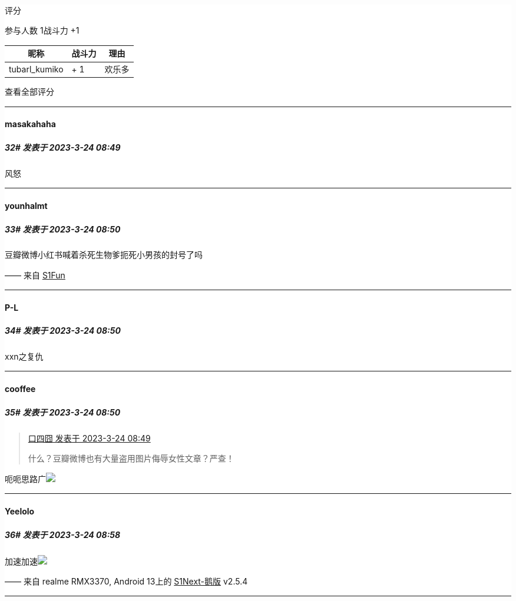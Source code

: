 评分

 参与人数 1战斗力 +1

|昵称|战斗力|理由|
|----|---|---|
| tubarl_kumiko| + 1|欢乐多|

查看全部评分

*****

####  masakahaha  
##### 32#       发表于 2023-3-24 08:49

风怒

*****

####  younhalmt  
##### 33#       发表于 2023-3-24 08:50

豆瓣微博小红书喊着杀死生物爹扼死小男孩的封号了吗

—— 来自 [S1Fun](https://s1fun.koalcat.com)

*****

####  P-L  
##### 34#       发表于 2023-3-24 08:50

xxn之复仇

*****

####  cooffee  
##### 35#       发表于 2023-3-24 08:50

<blockquote><a href="httphttps://bbs.saraba1st.com/2b/forum.php?mod=redirect&amp;goto=findpost&amp;pid=60202465&amp;ptid=2125600" target="_blank">口四囧 发表于 2023-3-24 08:49</a>

什么？豆瓣微博也有大量盗用图片侮辱女性文章？严查！</blockquote>
呃呃思路广<img src="https://static.saraba1st.com/image/smiley/face2017/066.png" referrerpolicy="no-referrer">

*****

####  Yeelolo  
##### 36#       发表于 2023-3-24 08:58

加速加速<img src="https://static.saraba1st.com/image/smiley/face2017/032.png" referrerpolicy="no-referrer">

—— 来自 realme RMX3370, Android 13上的 [S1Next-鹅版](https://github.com/ykrank/S1-Next/releases) v2.5.4

*****
